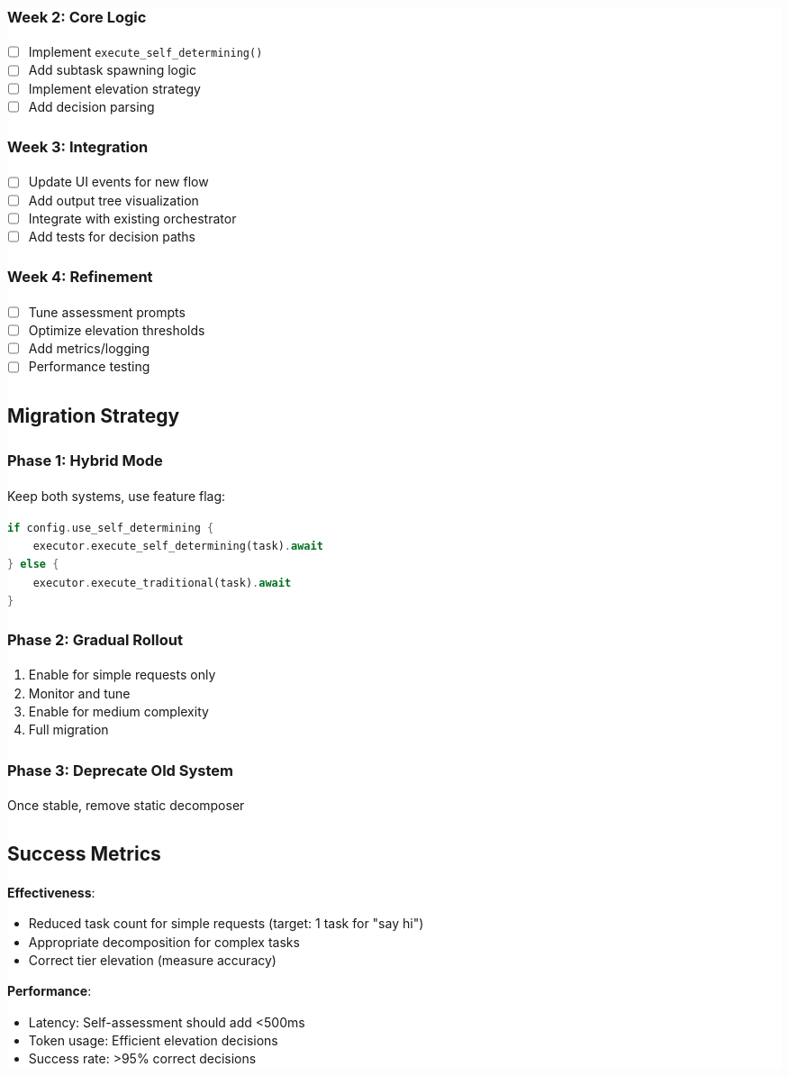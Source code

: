 ### Week 2: Core Logic
- [ ] Implement `execute_self_determining()`
- [ ] Add subtask spawning logic
- [ ] Implement elevation strategy
- [ ] Add decision parsing

### Week 3: Integration
- [ ] Update UI events for new flow
- [ ] Add output tree visualization
- [ ] Integrate with existing orchestrator
- [ ] Add tests for decision paths

### Week 4: Refinement
- [ ] Tune assessment prompts
- [ ] Optimize elevation thresholds
- [ ] Add metrics/logging
- [ ] Performance testing

## Migration Strategy

### Phase 1: Hybrid Mode
Keep both systems, use feature flag:
```rust
if config.use_self_determining {
    executor.execute_self_determining(task).await
} else {
    executor.execute_traditional(task).await
}
```

### Phase 2: Gradual Rollout
1. Enable for simple requests only
2. Monitor and tune
3. Enable for medium complexity
4. Full migration

### Phase 3: Deprecate Old System
Once stable, remove static decomposer

## Success Metrics

**Effectiveness**:
- Reduced task count for simple requests (target: 1 task for "say hi")
- Appropriate decomposition for complex tasks
- Correct tier elevation (measure accuracy)

**Performance**:
- Latency: Self-assessment should add <500ms
- Token usage: Efficient elevation decisions
- Success rate: >95% correct decisions

